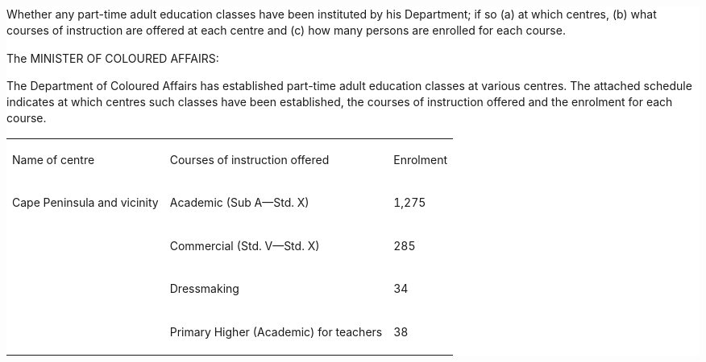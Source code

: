 <p>Whether any part-time adult education classes have been instituted by his Department; if so (a) at which centres, (b) what courses of instruction are offered at each centre and (c) how many persons are enrolled for each course.</p>

</question>

<answer by="#minister_of_coloured_affairs" to="#suzman">

<from>The MINISTER OF COLOURED AFFAIRS:</from>

<p>The Department of Coloured Affairs has established part-time adult education classes at various centres. The attached schedule indicates at which centres such classes have been established, the courses of instruction offered and the enrolment for each course.</p>

<table>

<tr>

<td><p>Name of centre</p></td>

<td><p>Courses of instruction offered</p></td>

<td><p>Enrolment</p></td>

</tr>

<tr>

<td><p>Cape Peninsula and vicinity</p></td>

<td><p>Academic (Sub A&#x2014;Std. X)</p></td>

<td><p>1,275</p></td>

</tr>

<tr>

<td><p></p></td>

<td><p>Commercial (Std. V&#x2014;Std. X)</p></td>

<td><p>285</p></td>

</tr>

<tr>

<td><p></p></td>

<td><p>Dressmaking</p></td>

<td><p>34</p></td>

</tr>

<tr>

<td><p></p></td>

<td><p>Primary Higher (Academic) for teachers</p></td>

<td><p>38</p></td>

</tr>
